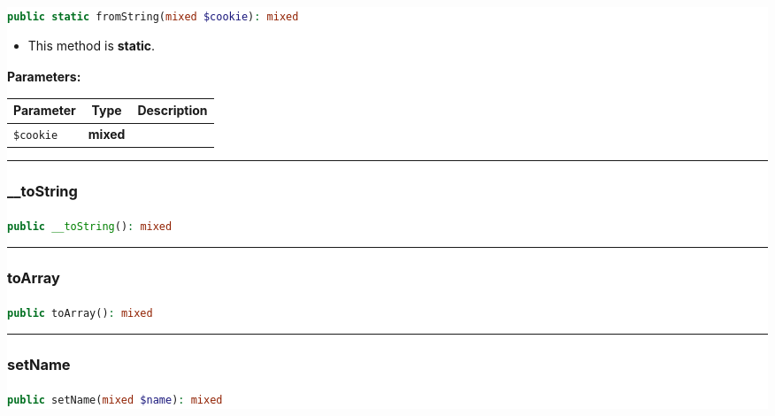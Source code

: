 

```php
public static fromString(mixed $cookie): mixed
```



* This method is **static**.




**Parameters:**

| Parameter | Type | Description |
|-----------|------|-------------|
| `$cookie` | **mixed** |  |




***

### __toString



```php
public __toString(): mixed
```











***

### toArray



```php
public toArray(): mixed
```











***

### setName



```php
public setName(mixed $name): mixed
```

